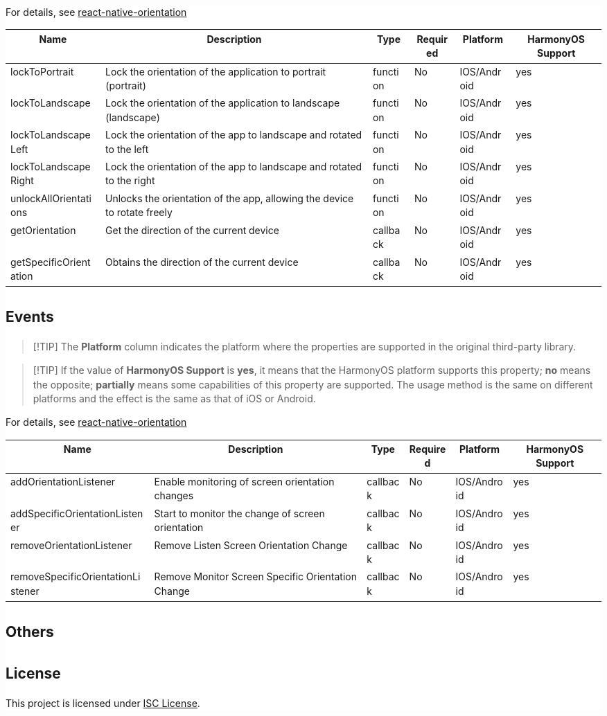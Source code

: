 For details, see [react-native-orientation](https://github.com/yamill/react-native-orientation?tab=readme-ov-file#api)

| Name                   | Description                                                              | Type     | Required | Platform    | HarmonyOS Support |
| ---------------------- | ------------------------------------------------------------------------ | -------- | -------- | ----------- | ----------------- |
| lockToPortrait         | Lock the orientation of the application to portrait (portrait)           | function | No       | IOS/Android | yes               |
| lockToLandscape        | Lock the orientation of the application to landscape (landscape)         | function | No       | IOS/Android | yes               |
| lockToLandscapeLeft    | Lock the orientation of the app to landscape and rotated to the left     | function | No       | IOS/Android | yes               |
| lockToLandscapeRight   | Lock the orientation of the app to landscape and rotated to the right    | function | No       | IOS/Android | yes               |
| unlockAllOrientations  | Unlocks the orientation of the app, allowing the device to rotate freely | function | No       | IOS/Android | yes               |
| getOrientation         | Get the direction of the current device                                  | callback | No       | IOS/Android | yes               |
| getSpecificOrientation | Obtains the direction of the current device                              | callback | No       | IOS/Android | yes               |

## Events

> [!TIP] The **Platform** column indicates the platform where the properties are supported in the original third-party library.

> [!TIP] If the value of **HarmonyOS Support** is **yes**, it means that the HarmonyOS platform supports this property; **no** means the opposite; **partially** means some capabilities of this property are supported. The usage method is the same on different platforms and the effect is the same as that of iOS or Android.

For details, see [react-native-orientation](https://github.com/yamill/react-native-orientation?tab=readme-ov-file#orientation-events)

| Name                              | Description                                       | Type     | Required | Platform    | HarmonyOS Support |
| --------------------------------- | ------------------------------------------------- | -------- | -------- | ----------- | ----------------- |
| addOrientationListener            | Enable monitoring of screen orientation changes   | callback | No       | IOS/Android | yes               |
| addSpecificOrientationListener    | Start to monitor the change of screen orientation | callback | No       | IOS/Android | yes               |
| removeOrientationListener         | Remove Listen Screen Orientation Change           | callback | No       | IOS/Android | yes               |
| removeSpecificOrientationListener | Remove Monitor Screen Specific Orientation Change | callback | No       | IOS/Android | yes               |

## Others

## License

This project is licensed under [ISC License](https://github.com/yamill/react-native-orientation/blob/master/LICENSE.md).
